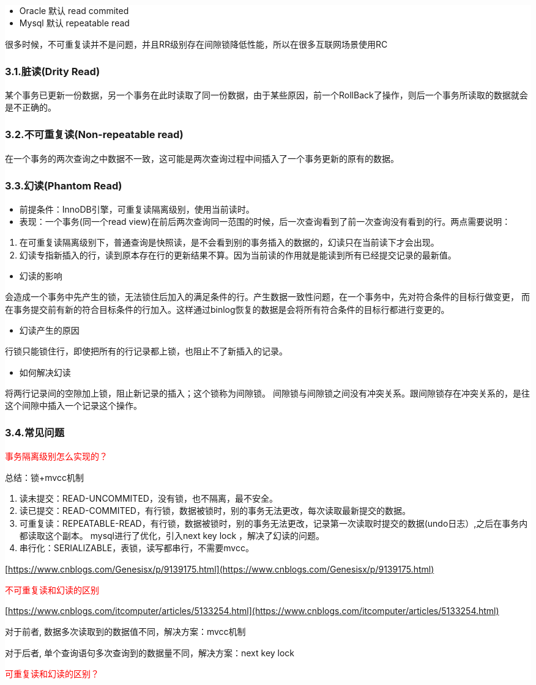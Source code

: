 - Oracle 默认 read commited
- Mysql 默认 repeatable read

很多时候，不可重复读并不是问题，并且RR级别存在间隙锁降低性能，所以在很多互联网场景使用RC

### 3.1.脏读(Drity Read)

某个事务已更新一份数据，另一个事务在此时读取了同一份数据，由于某些原因，前一个RollBack了操作，则后一个事务所读取的数据就会是不正确的。

### 3.2.不可重复读(Non-repeatable read)

在一个事务的两次查询之中数据不一致，这可能是两次查询过程中间插入了一个事务更新的原有的数据。

### 3.3.幻读(Phantom Read)

- 前提条件：InnoDB引擎，可重复读隔离级别，使用当前读时。
- 表现：一个事务(同一个read view)在前后两次查询同一范围的时候，后一次查询看到了前一次查询没有看到的行。两点需要说明：

1. 在可重复读隔离级别下，普通查询是快照读，是不会看到别的事务插入的数据的，幻读只在当前读下才会出现。
2. 幻读专指新插入的行，读到原本存在行的更新结果不算。因为当前读的作用就是能读到所有已经提交记录的最新值。

- 幻读的影响

会造成一个事务中先产生的锁，无法锁住后加入的满足条件的行。产生数据一致性问题，在一个事务中，先对符合条件的目标行做变更，
而在事务提交前有新的符合目标条件的行加入。这样通过binlog恢复的数据是会将所有符合条件的目标行都进行变更的。

- 幻读产生的原因

行锁只能锁住行，即使把所有的行记录都上锁，也阻止不了新插入的记录。

- 如何解决幻读

将两行记录间的空隙加上锁，阻止新记录的插入；这个锁称为间隙锁。
间隙锁与间隙锁之间没有冲突关系。跟间隙锁存在冲突关系的，是往这个间隙中插入一个记录这个操作。

### 3.4.常见问题

<p style="color: red;">事务隔离级别怎么实现的？</p>

总结：锁+mvcc机制

1. 读未提交：READ-UNCOMMITED，没有锁，也不隔离，最不安全。
2. 读已提交：READ-COMMITED，有行锁，数据被锁时，别的事务无法更改，每次读取最新提交的数据。
3. 可重复读：REPEATABLE-READ，有行锁，数据被锁时，别的事务无法更改，记录第一次读取时提交的数据(undo日志）,之后在事务内都读取这个副本。
    mysql进行了优化，引入next key lock ，解决了幻读的问题。
4. 串行化：SERIALIZABLE，表锁，读写都串行，不需要mvcc。

[https://www.cnblogs.com/Genesisx/p/9139175.html](https://www.cnblogs.com/Genesisx/p/9139175.html)

<p style="color: red;">不可重复读和幻读的区别</p>

[https://www.cnblogs.com/itcomputer/articles/5133254.html](https://www.cnblogs.com/itcomputer/articles/5133254.html)

对于前者, 数据多次读取到的数据值不同，解决方案：mvcc机制

对于后者, 单个查询语句多次查询到的数据量不同，解决方案：next key lock

<p style="color: red;">可重复读和幻读的区别？</p>
